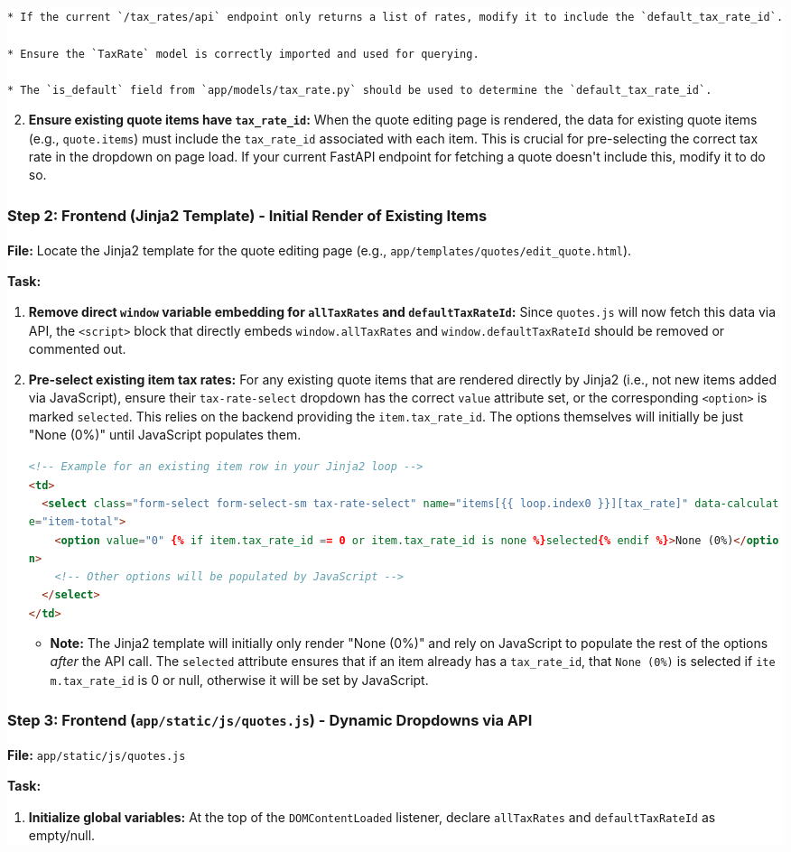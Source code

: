     * If the current `/tax_rates/api` endpoint only returns a list of rates, modify it to include the `default_tax_rate_id`.

    * Ensure the `TaxRate` model is correctly imported and used for querying.

    * The `is_default` field from `app/models/tax_rate.py` should be used to determine the `default_tax_rate_id`.

2.  **Ensure existing quote items have `tax_rate_id`:** When the quote editing page is rendered, the data for existing quote items (e.g., `quote.items`) must include the `tax_rate_id` associated with each item. This is crucial for pre-selecting the correct tax rate in the dropdown on page load. If your current FastAPI endpoint for fetching a quote doesn't include this, modify it to do so.

### Step 2: Frontend (Jinja2 Template) - Initial Render of Existing Items

**File:** Locate the Jinja2 template for the quote editing page (e.g., `app/templates/quotes/edit_quote.html`).

**Task:**

1.  **Remove direct `window` variable embedding for `allTaxRates` and `defaultTaxRateId`:** Since `quotes.js` will now fetch this data via API, the `<script>` block that directly embeds `window.allTaxRates` and `window.defaultTaxRateId` should be removed or commented out.

2.  **Pre-select existing item tax rates:** For any existing quote items that are rendered directly by Jinja2 (i.e., not new items added via JavaScript), ensure their `tax-rate-select` dropdown has the correct `value` attribute set, or the corresponding `<option>` is marked `selected`. This relies on the backend providing the `item.tax_rate_id`. The options themselves will initially be just "None (0%)" until JavaScript populates them.

    ```html
    <!-- Example for an existing item row in your Jinja2 loop -->
    <td>
      <select class="form-select form-select-sm tax-rate-select" name="items[{{ loop.index0 }}][tax_rate]" data-calculate="item-total">
        <option value="0" {% if item.tax_rate_id == 0 or item.tax_rate_id is none %}selected{% endif %}>None (0%)</option>
        <!-- Other options will be populated by JavaScript -->
      </select>
    </td>
    ```

    * **Note:** The Jinja2 template will initially only render "None (0%)" and rely on JavaScript to populate the rest of the options *after* the API call. The `selected` attribute ensures that if an item already has a `tax_rate_id`, that `None (0%)` is selected if `item.tax_rate_id` is 0 or null, otherwise it will be set by JavaScript.

### Step 3: Frontend (`app/static/js/quotes.js`) - Dynamic Dropdowns via API

**File:** `app/static/js/quotes.js`

**Task:**

1.  **Initialize global variables:** At the top of the `DOMContentLoaded` listener, declare `allTaxRates` and `defaultTaxRateId` as empty/null.
